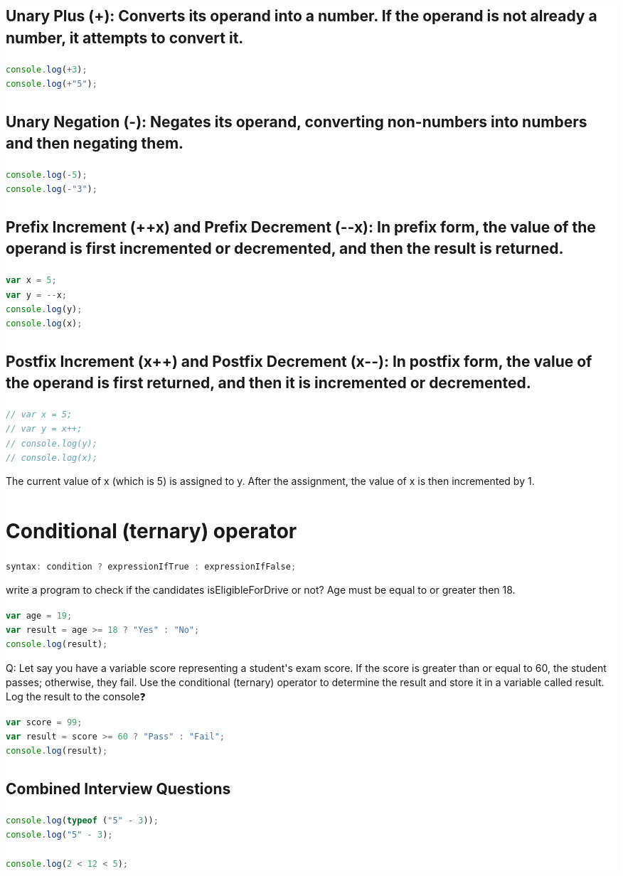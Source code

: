 ## Unary Plus (+): Converts its operand into a number. If the operand is not already a number, it attempts to convert it.
```js
console.log(+3);
console.log(+"5");
```
## Unary Negation (-): Negates its operand, converting non-numbers into numbers and then negating them.
```js
console.log(-5);
console.log(-"3");
```
## Prefix Increment (++x) and Prefix Decrement (--x): In prefix form, the value of the operand is first incremented or decremented, and then the result is returned.
```js
var x = 5;
var y = --x;
console.log(y);
console.log(x);
```
## Postfix Increment (x++) and Postfix Decrement (x--): In postfix form, the value of the operand is first returned, and then it is incremented or decremented.
```js
// var x = 5;
// var y = x++;
// console.log(y);
// console.log(x);
```
The current value of x (which is 5) is assigned to y. After the assignment, the value of x is then incremented by 1.

# Conditional (ternary) operator
```js
syntax: condition ? expressionIfTrue : expressionIfFalse;
```
write a program to check if the candidates isEligibleForDrive or not? Age must be equal to or greater then 18.
```js
var age = 19;
var result = age >= 18 ? "Yes" : "No";
console.log(result);
```
Q: Let say you have a variable score representing a student's exam score. If the score is greater than or equal to 60, the student passes; otherwise, they fail. Use the conditional (ternary) operator to determine the result and store it in a variable called result. Log the result to the console❓
```js
var score = 99;
var result = score >= 60 ? "Pass" : "Fail";
console.log(result);
```
##  Combined Interview Questions
```js
console.log(typeof ("5" - 3));
console.log("5" - 3);

console.log(2 < 12 < 5);

```